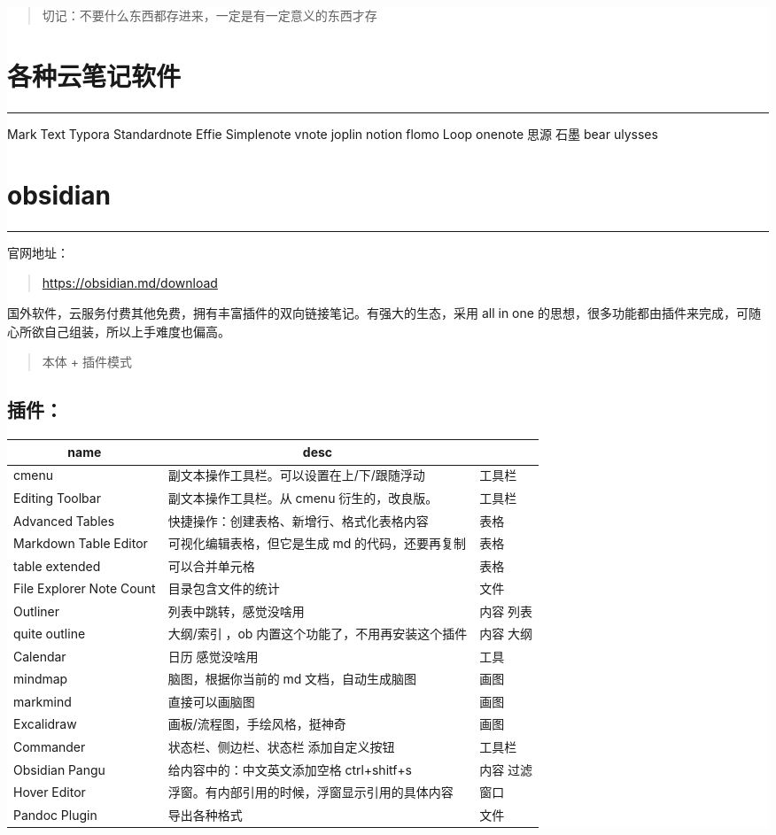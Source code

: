 > 切记：不要什么东西都存进来，一定是有一定意义的东西才存

# 各种云笔记软件

---

Mark Text
Typora
Standardnote
Effie
Simplenote
vnote
joplin
notion
flomo
Loop
onenote
思源
石墨
bear ulysses

# obsidian

---

官网地址：

> https://obsidian.md/download

国外软件，云服务付费其他免费，拥有丰富插件的双向链接笔记。有强大的生态，采用 all in one 的思想，很多功能都由插件来完成，可随心所欲自己组装，所以上手难度也偏高。

> 本体 + 插件模式

## 插件：

| name                             | desc                                              |           |
| -------------------------------- | ------------------------------------------------- | --------- |
| cmenu                            | 副文本操作工具栏。可以设置在上/下/跟随浮动        | 工具栏    |
| Editing Toolbar                  | 副文本操作工具栏。从 cmenu 衍生的，改良版。       | 工具栏    |
| Advanced Tables                  | 快捷操作：创建表格、新增行、格式化表格内容        | 表格      |
| Markdown Table Editor            | 可视化编辑表格，但它是生成 md 的代码，还要再复制  | 表格      |
| table extended                   | 可以合并单元格                                    | 表格      |
| File Explorer Note Count         | 目录包含文件的统计                                | 文件      |
| Outliner                         | 列表中跳转，感觉没啥用                            | 内容 列表 |
| quite outline                    | 大纲/索引 ，ob 内置这个功能了，不用再安装这个插件 | 内容 大纲 |
| Calendar                         | 日历 感觉没啥用                                   | 工具      |
| mindmap                          | 脑图，根据你当前的 md 文档，自动生成脑图          | 画图      |
| markmind                         | 直接可以画脑图                                    | 画图      |
| Excalidraw                       | 画板/流程图，手绘风格，挺神奇                     | 画图      |
| Commander                        | 状态栏、侧边栏、状态栏 添加自定义按钮             | 工具栏    |
| Obsidian Pangu                   | 给内容中的：中文英文添加空格 ctrl+shitf+s         | 内容 过滤 |
| Hover Editor                     | 浮窗。有内部引用的时候，浮窗显示引用的具体内容    | 窗口      |
| Pandoc Plugin                    | 导出各种格式                                      | 文件      |